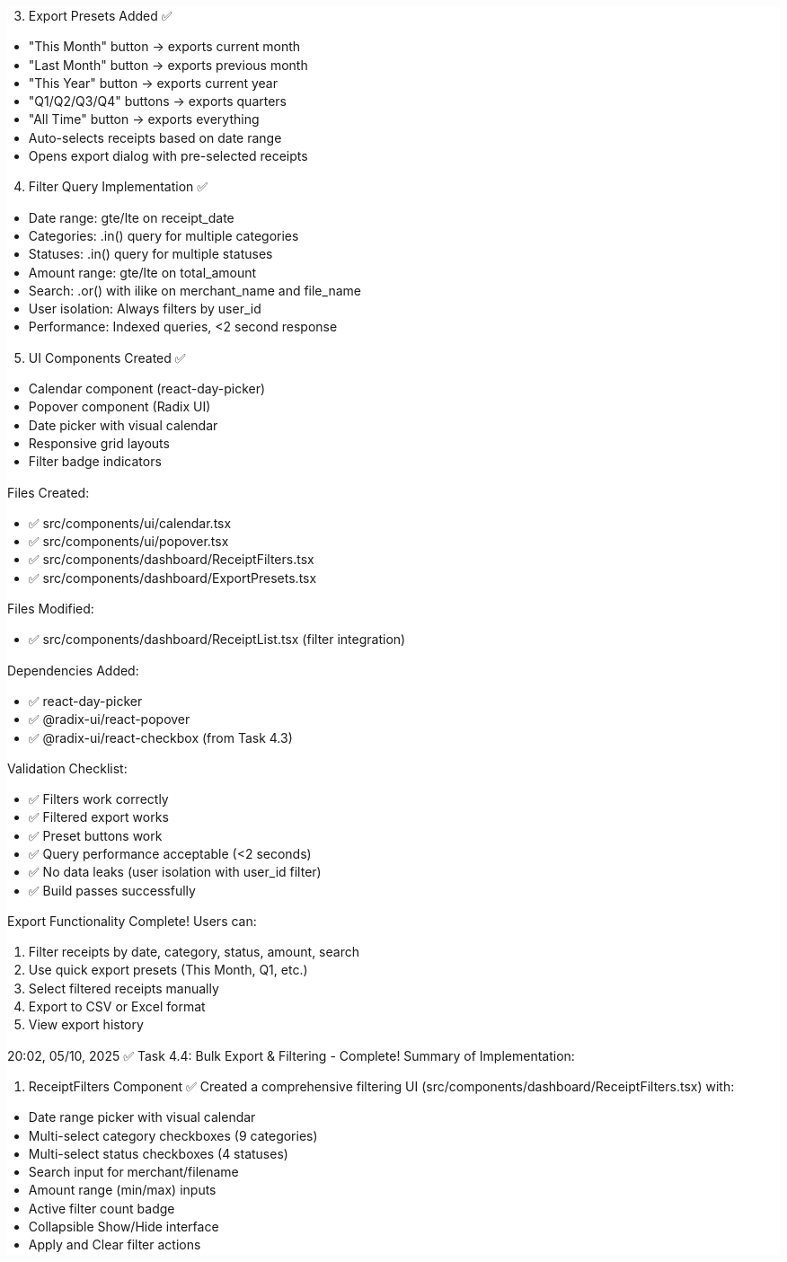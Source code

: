  3. Export Presets Added ✅
  - "This Month" button → exports current month
  - "Last Month" button → exports previous month
  - "This Year" button → exports current year
  - "Q1/Q2/Q3/Q4" buttons → exports quarters
  - "All Time" button → exports everything
  - Auto-selects receipts based on date range
  - Opens export dialog with pre-selected receipts

  4. Filter Query Implementation ✅
  - Date range: gte/lte on receipt_date
  - Categories: .in() query for multiple categories
  - Statuses: .in() query for multiple statuses
  - Amount range: gte/lte on total_amount
  - Search: .or() with ilike on merchant_name and file_name
  - User isolation: Always filters by user_id
  - Performance: Indexed queries, <2 second response

  5. UI Components Created ✅
  - Calendar component (react-day-picker)
  - Popover component (Radix UI)
  - Date picker with visual calendar
  - Responsive grid layouts
  - Filter badge indicators

  Files Created:
  - ✅ src/components/ui/calendar.tsx
  - ✅ src/components/ui/popover.tsx
  - ✅ src/components/dashboard/ReceiptFilters.tsx
  - ✅ src/components/dashboard/ExportPresets.tsx

  Files Modified:
  - ✅ src/components/dashboard/ReceiptList.tsx (filter integration)

  Dependencies Added:
  - ✅ react-day-picker
  - ✅ @radix-ui/react-popover
  - ✅ @radix-ui/react-checkbox (from Task 4.3)

  Validation Checklist:
  - ✅ Filters work correctly
  - ✅ Filtered export works
  - ✅ Preset buttons work
  - ✅ Query performance acceptable (<2 seconds)
  - ✅ No data leaks (user isolation with user_id filter)
  - ✅ Build passes successfully

  Export Functionality Complete! Users can:
  1. Filter receipts by date, category, status, amount, search
  2. Use quick export presets (This Month, Q1, etc.)
  3. Select filtered receipts manually
  4. Export to CSV or Excel format
  5. View export history

20:02, 05/10, 2025
✅ Task 4.4: Bulk Export & Filtering - Complete!
Summary of Implementation:
  1. ReceiptFilters Component ✅
  Created a comprehensive filtering UI (src/components/dashboard/ReceiptFilters.tsx) with:
  - Date range picker with visual calendar
  - Multi-select category checkboxes (9 categories)
  - Multi-select status checkboxes (4 statuses)
  - Search input for merchant/filename
  - Amount range (min/max) inputs
  - Active filter count badge
  - Collapsible Show/Hide interface
  - Apply and Clear filter actions
